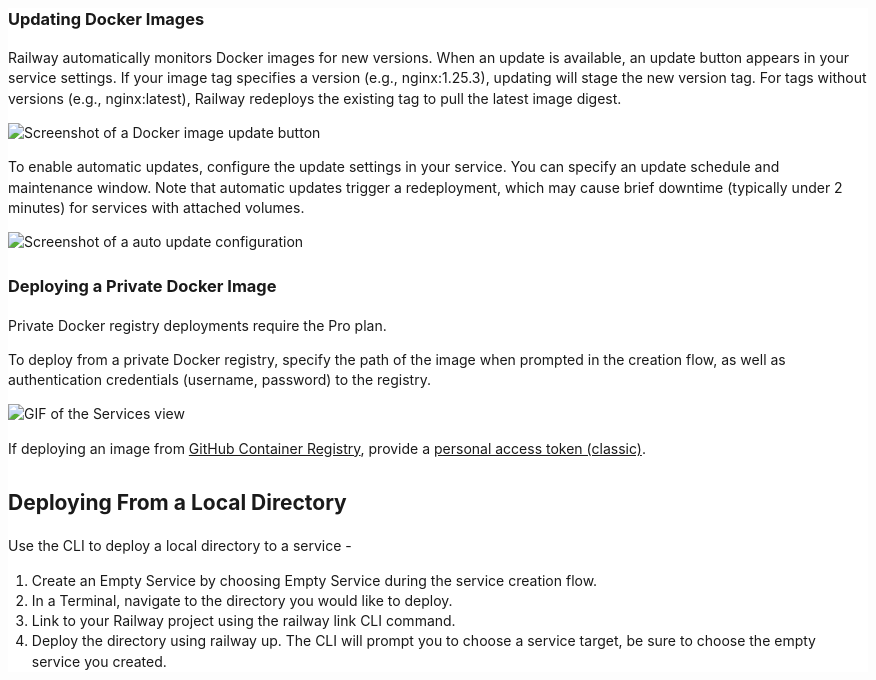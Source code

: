 ### Updating Docker Images

Railway automatically monitors Docker images for new versions. When an update is available, an update button appears in your service settings. If your image tag specifies a version (e.g., nginx:1.25.3), updating will stage the new version tag. For tags without versions (e.g., nginx:latest), Railway redeploys the existing tag to pull the latest image digest.

<Image
src="https://res.cloudinary.com/railway/image/upload/v1757369631/docs/screenshot-2025-09-08-18.09.17_rkxbqa.png"
alt="Screenshot of a Docker image update button"
layout="responsive"
width={681} height={282} quality={100} />

To enable automatic updates, configure the update settings in your service. You can specify an update schedule and maintenance window. Note that automatic updates trigger a redeployment, which may cause brief downtime (typically under 2 minutes) for services with attached volumes.

<Image
src="https://res.cloudinary.com/railway/image/upload/v1757369630/docs/screenshot-2025-09-08-18.12.09_u2jiz4.png"
alt="Screenshot of a auto update configuration"
layout="responsive"
width={836} height={684} quality={100} />

### Deploying a Private Docker Image

<Banner variant="info">
Private Docker registry deployments require the Pro plan.
</Banner>

To deploy from a private Docker registry, specify the path of the image when prompted in the creation flow, as well as authentication credentials (username, password) to the registry.

<Image src="https://res.cloudinary.com/railway/image/upload/v1743197249/docs/source-image_gn52ff.png"
alt="GIF of the Services view"
layout="intrinsic"
width={1200} height={746} quality={100} />

If deploying an image from <a href="https://docs.github.com/en/packages/working-with-a-github-packages-registry/working-with-the-container-registry" target="_blank">GitHub Container Registry</a>, provide a <a href="https://docs.github.com/en/packages/working-with-a-github-packages-registry/working-with-the-container-registry#authenticating-to-the-container-registry" target="_blank">personal access token (classic)</a>.

## Deploying From a Local Directory

Use the CLI to deploy a local directory to a service -

1. Create an Empty Service by choosing Empty Service during the service creation flow.
2. In a Terminal, navigate to the directory you would like to deploy.
3. Link to your Railway project using the railway link CLI command.
4. Deploy the directory using railway up. The CLI will prompt you to choose a service target, be sure to choose the empty service you created.
